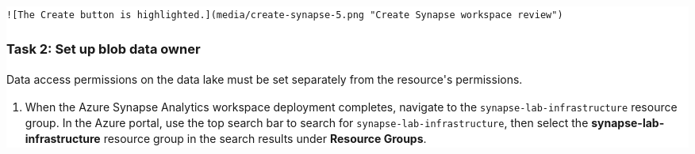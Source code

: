     ![The Create button is highlighted.](media/create-synapse-5.png "Create Synapse workspace review")

### Task 2: Set up blob data owner

Data access permissions on the data lake must be set separately from the resource's permissions.

1. When the Azure Synapse Analytics workspace deployment completes, navigate to the `synapse-lab-infrastructure` resource group. In the Azure portal, use the top search bar to search for `synapse-lab-infrastructure`, then select the **synapse-lab-infrastructure** resource group in the search results under **Resource Groups**.
